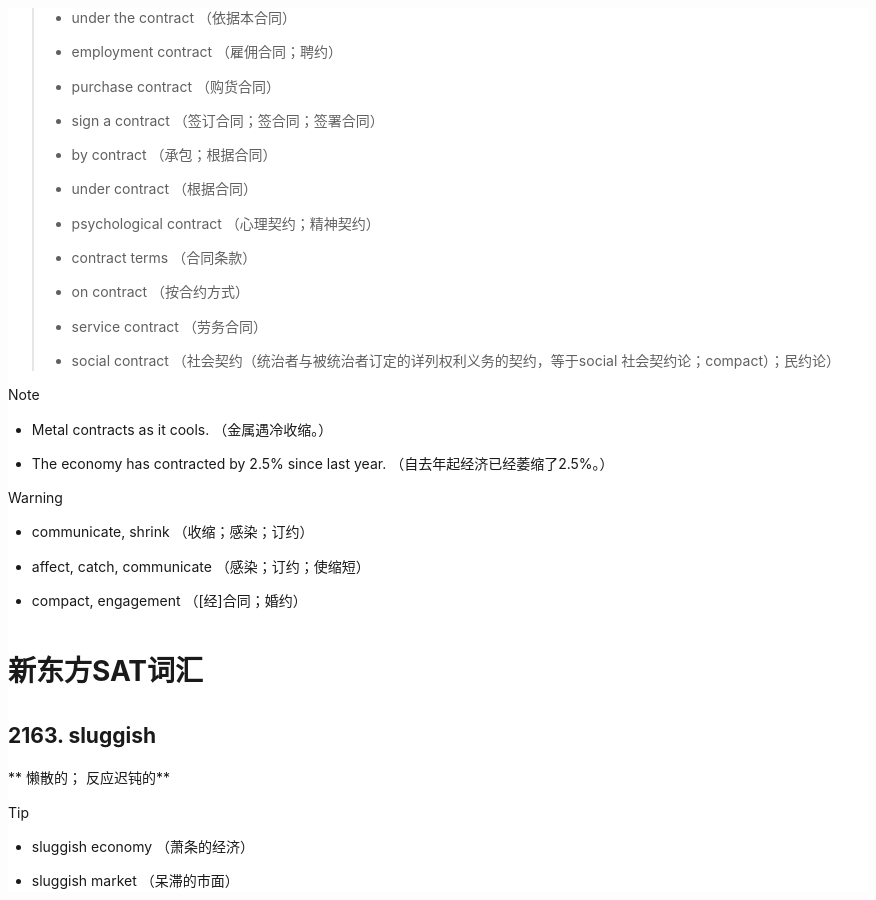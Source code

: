 > - under the contract （依据本合同）
>
> - employment contract （雇佣合同；聘约）
>
> - purchase contract （购货合同）
>
> - sign a contract （签订合同；签合同；签署合同）
>
> - by contract （承包；根据合同）
>
> - under contract （根据合同）
>
> - psychological contract （心理契约；精神契约）
>
> - contract terms （合同条款）
>
> - on contract （按合约方式）
>
> - service contract （劳务合同）
>
> - social contract （社会契约（统治者与被统治者订定的详列权利义务的契约，等于social 社会契约论；compact）；民约论）
>

> [!NOTE]
>
> - Metal contracts as it cools. （金属遇冷收缩。）
>
> - The economy has contracted by 2.5% since last year. （自去年起经济已经萎缩了2.5%。）
>

> [!WARNING]
>
> - communicate, shrink （收缩；感染；订约）
>
> - affect, catch, communicate （感染；订约；使缩短）
>
> - compact, engagement （[经]合同；婚约）
>

# 新东方SAT词汇

## 2163. sluggish

** 懒散的； 反应迟钝的**

> [!TIP]
>
> - sluggish economy （萧条的经济）
>
> - sluggish market （呆滞的市面）
>
